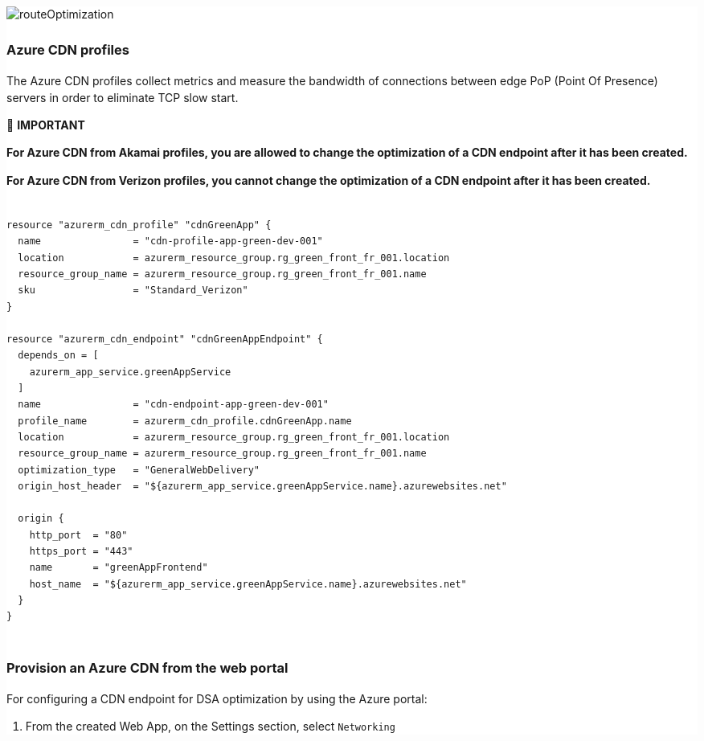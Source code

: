 
![routeOptimization](/images/2021/11/sustainable-applications/slow-start-congestion.png)


### Azure CDN profiles 

The Azure CDN profiles collect metrics and measure the bandwidth of connections between edge PoP (Point Of Presence) servers in order to eliminate TCP slow start.

🔴 **IMPORTANT** 

**For Azure CDN from Akamai profiles, you are allowed to change the optimization of a CDN endpoint after it has been created.**

**For Azure CDN from Verizon profiles, you cannot change the optimization of a CDN endpoint after it has been created.**


```hcl

resource "azurerm_cdn_profile" "cdnGreenApp" {
  name                = "cdn-profile-app-green-dev-001"
  location            = azurerm_resource_group.rg_green_front_fr_001.location
  resource_group_name = azurerm_resource_group.rg_green_front_fr_001.name
  sku                 = "Standard_Verizon"
}

resource "azurerm_cdn_endpoint" "cdnGreenAppEndpoint" {
  depends_on = [
    azurerm_app_service.greenAppService
  ]
  name                = "cdn-endpoint-app-green-dev-001"
  profile_name        = azurerm_cdn_profile.cdnGreenApp.name
  location            = azurerm_resource_group.rg_green_front_fr_001.location
  resource_group_name = azurerm_resource_group.rg_green_front_fr_001.name
  optimization_type   = "GeneralWebDelivery"
  origin_host_header  = "${azurerm_app_service.greenAppService.name}.azurewebsites.net"

  origin {
    http_port  = "80"
    https_port = "443"
    name       = "greenAppFrontend"
    host_name  = "${azurerm_app_service.greenAppService.name}.azurewebsites.net"
  }
}


```

### Provision an Azure CDN from the web portal

For configuring a CDN endpoint for DSA optimization by using the Azure portal:

1. From the created Web App, on the Settings section, select `Networking`

